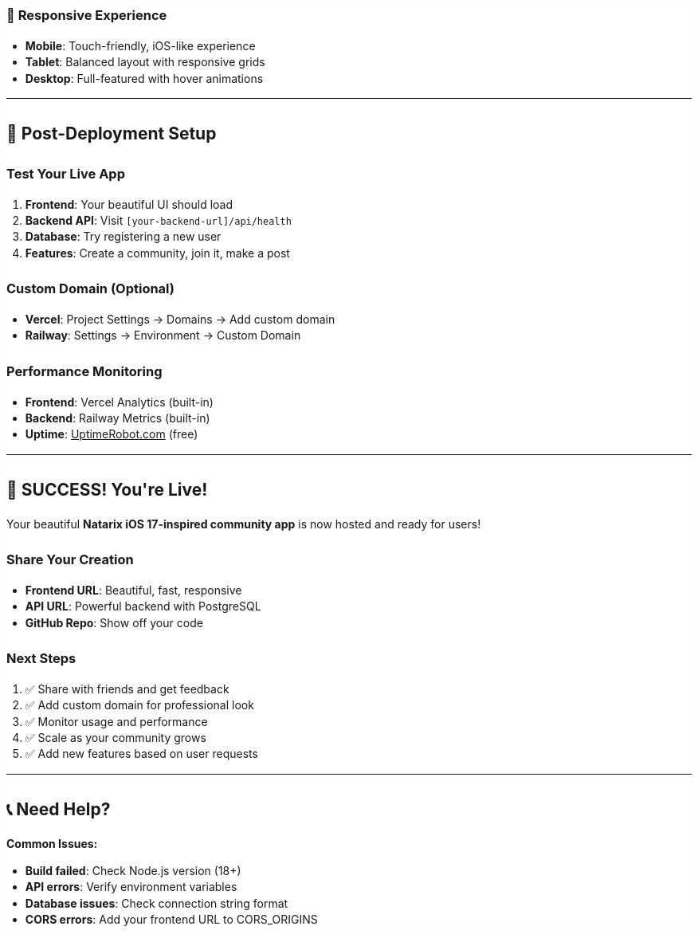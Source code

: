 ### 📱 **Responsive Experience**
- **Mobile**: Touch-friendly, iOS-like experience
- **Tablet**: Balanced layout with responsive grids
- **Desktop**: Full-featured with hover animations

---

## 🔧 **Post-Deployment Setup**

### **Test Your Live App**
1. **Frontend**: Your beautiful UI should load
2. **Backend API**: Visit `[your-backend-url]/api/health`
3. **Database**: Try registering a new user
4. **Features**: Create a community, join it, make a post

### **Custom Domain (Optional)**
- **Vercel**: Project Settings → Domains → Add custom domain
- **Railway**: Settings → Environment → Custom Domain

### **Performance Monitoring**
- **Frontend**: Vercel Analytics (built-in)
- **Backend**: Railway Metrics (built-in)
- **Uptime**: [UptimeRobot.com](https://uptimerobot.com) (free)

---

## 🎉 **SUCCESS! You're Live!**

Your beautiful **Natarix iOS 17-inspired community app** is now hosted and ready for users!

### **Share Your Creation**
- **Frontend URL**: Beautiful, fast, responsive
- **API URL**: Powerful backend with PostgreSQL
- **GitHub Repo**: Show off your code

### **Next Steps**
1. ✅ Share with friends and get feedback
2. ✅ Add custom domain for professional look  
3. ✅ Monitor usage and performance
4. ✅ Scale as your community grows
5. ✅ Add new features based on user requests

---

## 📞 **Need Help?**

**Common Issues:**
- **Build failed**: Check Node.js version (18+)
- **API errors**: Verify environment variables
- **Database issues**: Check connection string format
- **CORS errors**: Add your frontend URL to CORS_ORIGINS
